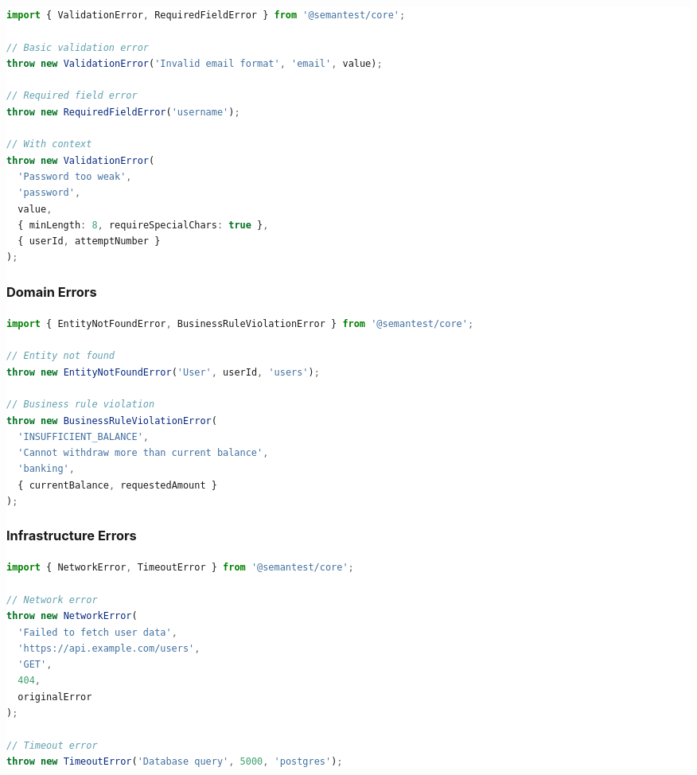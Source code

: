 ```typescript
import { ValidationError, RequiredFieldError } from '@semantest/core';

// Basic validation error
throw new ValidationError('Invalid email format', 'email', value);

// Required field error
throw new RequiredFieldError('username');

// With context
throw new ValidationError(
  'Password too weak',
  'password',
  value,
  { minLength: 8, requireSpecialChars: true },
  { userId, attemptNumber }
);
```

### Domain Errors

```typescript
import { EntityNotFoundError, BusinessRuleViolationError } from '@semantest/core';

// Entity not found
throw new EntityNotFoundError('User', userId, 'users');

// Business rule violation
throw new BusinessRuleViolationError(
  'INSUFFICIENT_BALANCE',
  'Cannot withdraw more than current balance',
  'banking',
  { currentBalance, requestedAmount }
);
```

### Infrastructure Errors

```typescript
import { NetworkError, TimeoutError } from '@semantest/core';

// Network error
throw new NetworkError(
  'Failed to fetch user data',
  'https://api.example.com/users',
  'GET',
  404,
  originalError
);

// Timeout error
throw new TimeoutError('Database query', 5000, 'postgres');
```
